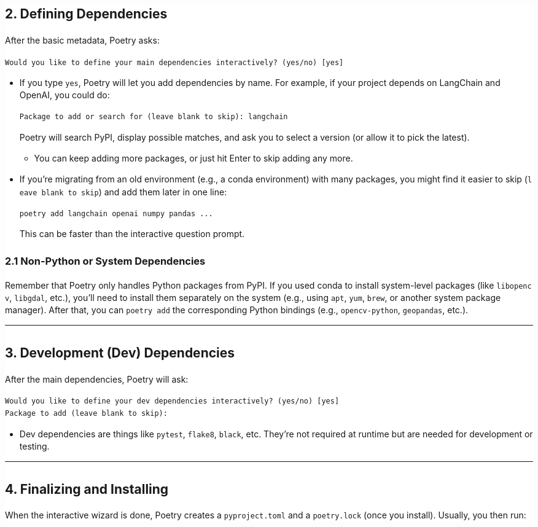 
## 2. Defining Dependencies

After the basic metadata, Poetry asks:

```
Would you like to define your main dependencies interactively? (yes/no) [yes]
```

- If you type `yes`, Poetry will let you add dependencies by name. For example, if your project depends on LangChain and OpenAI, you could do:

  ```
  Package to add or search for (leave blank to skip): langchain
  ```

  Poetry will search PyPI, display possible matches, and ask you to select a version (or allow it to pick the latest).

  - You can keep adding more packages, or just hit Enter to skip adding any more.

- If you’re migrating from an old environment (e.g., a conda environment) with many packages, you might find it easier to skip (`leave blank to skip`) and add them later in one line:

  ```bash
  poetry add langchain openai numpy pandas ...
  ```

  This can be faster than the interactive question prompt.

### 2.1 Non-Python or System Dependencies

Remember that Poetry only handles Python packages from PyPI. If you used conda to install system-level packages (like `libopencv`, `libgdal`, etc.), you’ll need to install them separately on the system (e.g., using `apt`, `yum`, `brew`, or another system package manager). After that, you can `poetry add` the corresponding Python bindings (e.g., `opencv-python`, `geopandas`, etc.).

---

## 3. Development (Dev) Dependencies

After the main dependencies, Poetry will ask:

```
Would you like to define your dev dependencies interactively? (yes/no) [yes]
Package to add (leave blank to skip):
```

- Dev dependencies are things like `pytest`, `flake8`, `black`, etc. They’re not required at runtime but are needed for development or testing.

---

## 4. Finalizing and Installing

When the interactive wizard is done, Poetry creates a `pyproject.toml` and a `poetry.lock` (once you install). Usually, you then run:
